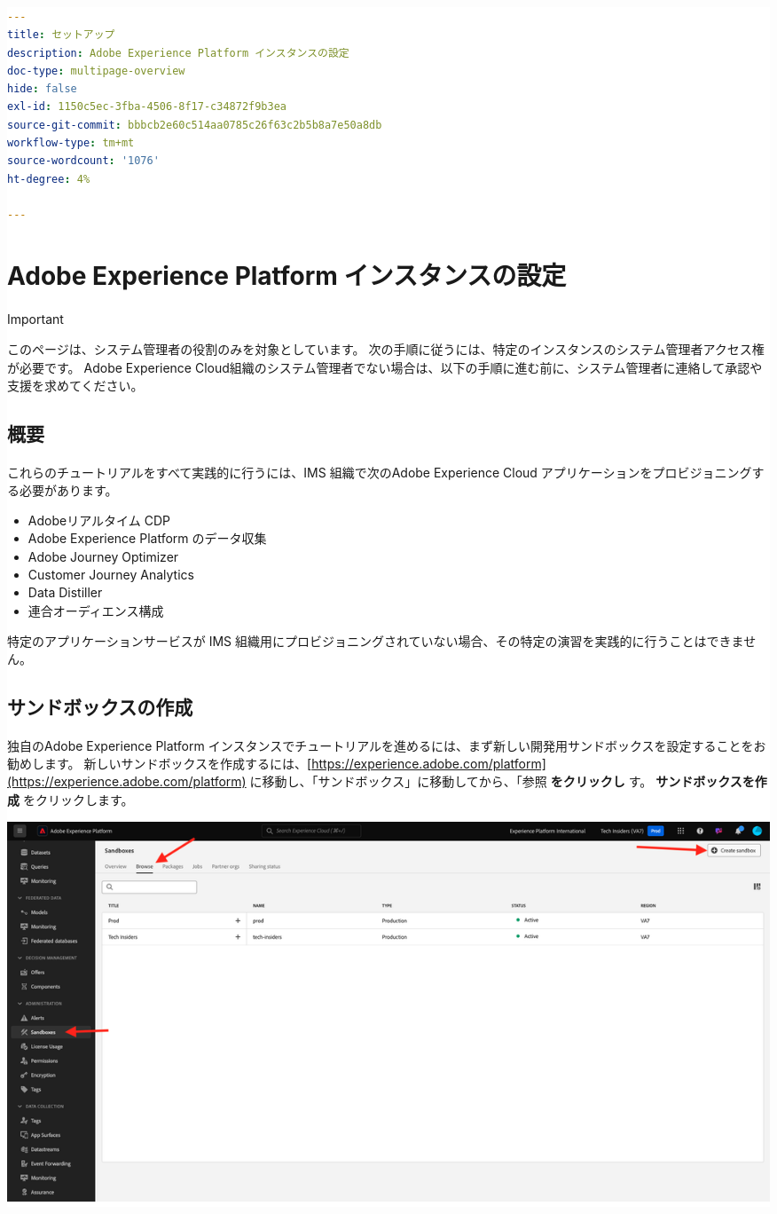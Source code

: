 ```yaml
---
title: セットアップ
description: Adobe Experience Platform インスタンスの設定
doc-type: multipage-overview
hide: false
exl-id: 1150c5ec-3fba-4506-8f17-c34872f9b3ea
source-git-commit: bbbcb2e60c514aa0785c26f63c2b5b8a7e50a8db
workflow-type: tm+mt
source-wordcount: '1076'
ht-degree: 4%

---
```


# Adobe Experience Platform インスタンスの設定

>[!IMPORTANT]
>
>このページは、システム管理者の役割のみを対象としています。 次の手順に従うには、特定のインスタンスのシステム管理者アクセス権が必要です。 Adobe Experience Cloud組織のシステム管理者でない場合は、以下の手順に進む前に、システム管理者に連絡して承認や支援を求めてください。

## 概要

これらのチュートリアルをすべて実践的に行うには、IMS 組織で次のAdobe Experience Cloud アプリケーションをプロビジョニングする必要があります。

- Adobeリアルタイム CDP
- Adobe Experience Platform のデータ収集
- Adobe Journey Optimizer
- Customer Journey Analytics
- Data Distiller
- 連合オーディエンス構成

特定のアプリケーションサービスが IMS 組織用にプロビジョニングされていない場合、その特定の演習を実践的に行うことはできません。

## サンドボックスの作成

独自のAdobe Experience Platform インスタンスでチュートリアルを進めるには、まず新しい開発用サンドボックスを設定することをお勧めします。 新しいサンドボックスを作成するには、[https://experience.adobe.com/platform](https://experience.adobe.com/platform) に移動し、「サンドボックス」に移動してから、「参照 **をクリックし** す。 **サンドボックスを作成** をクリックします。

![ サンドボックスの作成 ](./assets/images/sandbox1.png)